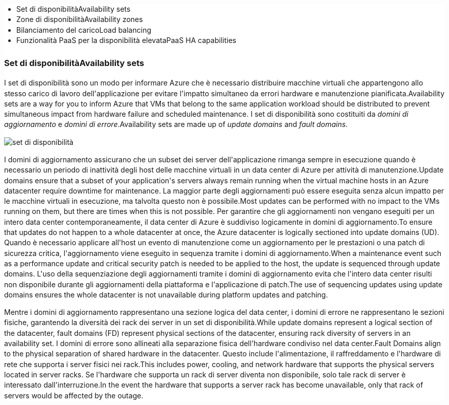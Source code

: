 * <span data-ttu-id="c9963-151">Set di disponibilità</span><span class="sxs-lookup"><span data-stu-id="c9963-151">Availability sets</span></span>
* <span data-ttu-id="c9963-152">Zone di disponibilità</span><span class="sxs-lookup"><span data-stu-id="c9963-152">Availability zones</span></span>
* <span data-ttu-id="c9963-153">Bilanciamento del carico</span><span class="sxs-lookup"><span data-stu-id="c9963-153">Load balancing</span></span>
* <span data-ttu-id="c9963-154">Funzionalità PaaS per la disponibilità elevata</span><span class="sxs-lookup"><span data-stu-id="c9963-154">PaaS HA capabilities</span></span>

### <a name="availability-sets"></a><span data-ttu-id="c9963-155">Set di disponibilità</span><span class="sxs-lookup"><span data-stu-id="c9963-155">Availability sets</span></span>

<span data-ttu-id="c9963-156">I set di disponibilità sono un modo per informare Azure che è necessario distribuire macchine virtuali che appartengono allo stesso carico di lavoro dell'applicazione per evitare l'impatto simultaneo da errori hardware e manutenzione pianificata.</span><span class="sxs-lookup"><span data-stu-id="c9963-156">Availability sets are a way for you to inform Azure that VMs that belong to the same application workload should be distributed to prevent simultaneous impact from hardware failure and scheduled maintenance.</span></span> <span data-ttu-id="c9963-157">I set di disponibilità sono costituiti da *domini di aggiornamento* e *domini di errore*.</span><span class="sxs-lookup"><span data-stu-id="c9963-157">Availability sets are made up of *update domains* and *fault domains*.</span></span>

![set di disponibilità](../media-draft/AzAvailSets.png)

<span data-ttu-id="c9963-159">I domini di aggiornamento assicurano che un subset dei server dell'applicazione rimanga sempre in esecuzione quando è necessario un periodo di inattività degli host delle macchine virtuali in un data center di Azure per attività di manutenzione.</span><span class="sxs-lookup"><span data-stu-id="c9963-159">Update domains ensure that a subset of your application's servers always remain running when the virtual machine hosts in an Azure datacenter require downtime for maintenance.</span></span> <span data-ttu-id="c9963-160">La maggior parte degli aggiornamenti può essere eseguita senza alcun impatto per le macchine virtuali in esecuzione, ma talvolta questo non è possibile.</span><span class="sxs-lookup"><span data-stu-id="c9963-160">Most updates can be performed with no impact to the VMs running on them, but there are times when this is not possible.</span></span> <span data-ttu-id="c9963-161">Per garantire che gli aggiornamenti non vengano eseguiti per un intero data center contemporaneamente, il data center di Azure è suddiviso logicamente in domini di aggiornamento.</span><span class="sxs-lookup"><span data-stu-id="c9963-161">To ensure that updates do not happen to a whole datacenter at once, the Azure datacenter is logically sectioned into update domains (UD).</span></span> <span data-ttu-id="c9963-162">Quando è necessario applicare all'host un evento di manutenzione come un aggiornamento per le prestazioni o una patch di sicurezza critica, l'aggiornamento viene eseguito in sequenza tramite i domini di aggiornamento.</span><span class="sxs-lookup"><span data-stu-id="c9963-162">When a maintenance event such as a performance update and critical security patch is needed to be applied to the host, the update is sequenced through update domains.</span></span> <span data-ttu-id="c9963-163">L'uso della sequenziazione degli aggiornamenti tramite i domini di aggiornamento evita che l'intero data center risulti non disponibile durante gli aggiornamenti della piattaforma e l'applicazione di patch.</span><span class="sxs-lookup"><span data-stu-id="c9963-163">The use of sequencing updates using update domains ensures the whole datacenter is not unavailable during platform updates and patching.</span></span>

<span data-ttu-id="c9963-164">Mentre i domini di aggiornamento rappresentano una sezione logica del data center, i domini di errore ne rappresentano le sezioni fisiche, garantendo la diversità dei rack dei server in un set di disponibilità.</span><span class="sxs-lookup"><span data-stu-id="c9963-164">While update domains represent a logical section of the datacenter, fault domains (FD) represent physical sections of the datacenter, ensuring rack diversity of servers in an availability set.</span></span> <span data-ttu-id="c9963-165">I domini di errore sono allineati alla separazione fisica dell'hardware condiviso nel data center.</span><span class="sxs-lookup"><span data-stu-id="c9963-165">Fault Domains align to the physical separation of shared hardware in the datacenter.</span></span> <span data-ttu-id="c9963-166">Questo include l'alimentazione, il raffreddamento e l'hardware di rete che supporta i server fisici nei rack.</span><span class="sxs-lookup"><span data-stu-id="c9963-166">This includes power, cooling, and network hardware that supports the physical servers located in server racks.</span></span> <span data-ttu-id="c9963-167">Se l'hardware che supporta un rack di server diventa non disponibile, solo tale rack di server è interessato dall'interruzione.</span><span class="sxs-lookup"><span data-stu-id="c9963-167">In the event the hardware that supports a server rack has become unavailable, only that rack of servers would be affected by the outage.</span></span>

